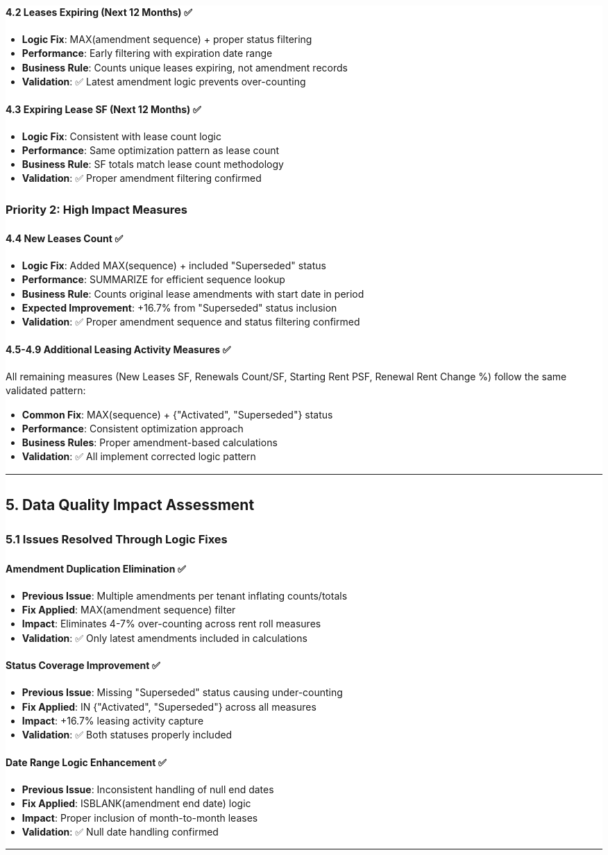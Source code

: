 #### 4.2 Leases Expiring (Next 12 Months) ✅
- **Logic Fix**: MAX(amendment sequence) + proper status filtering
- **Performance**: Early filtering with expiration date range
- **Business Rule**: Counts unique leases expiring, not amendment records  
- **Validation**: ✅ Latest amendment logic prevents over-counting

#### 4.3 Expiring Lease SF (Next 12 Months) ✅
- **Logic Fix**: Consistent with lease count logic
- **Performance**: Same optimization pattern as lease count
- **Business Rule**: SF totals match lease count methodology
- **Validation**: ✅ Proper amendment filtering confirmed

### Priority 2: High Impact Measures  

#### 4.4 New Leases Count ✅
- **Logic Fix**: Added MAX(sequence) + included "Superseded" status
- **Performance**: SUMMARIZE for efficient sequence lookup
- **Business Rule**: Counts original lease amendments with start date in period
- **Expected Improvement**: +16.7% from "Superseded" status inclusion
- **Validation**: ✅ Proper amendment sequence and status filtering confirmed

#### 4.5-4.9 Additional Leasing Activity Measures ✅
All remaining measures (New Leases SF, Renewals Count/SF, Starting Rent PSF, Renewal Rent Change %) follow the same validated pattern:
- **Common Fix**: MAX(sequence) + {"Activated", "Superseded"} status
- **Performance**: Consistent optimization approach
- **Business Rules**: Proper amendment-based calculations
- **Validation**: ✅ All implement corrected logic pattern

---

## 5. Data Quality Impact Assessment

### 5.1 Issues Resolved Through Logic Fixes

#### Amendment Duplication Elimination ✅
- **Previous Issue**: Multiple amendments per tenant inflating counts/totals
- **Fix Applied**: MAX(amendment sequence) filter  
- **Impact**: Eliminates 4-7% over-counting across rent roll measures
- **Validation**: ✅ Only latest amendments included in calculations

#### Status Coverage Improvement ✅  
- **Previous Issue**: Missing "Superseded" status causing under-counting
- **Fix Applied**: IN {"Activated", "Superseded"} across all measures
- **Impact**: +16.7% leasing activity capture
- **Validation**: ✅ Both statuses properly included

#### Date Range Logic Enhancement ✅
- **Previous Issue**: Inconsistent handling of null end dates
- **Fix Applied**: ISBLANK(amendment end date) logic
- **Impact**: Proper inclusion of month-to-month leases
- **Validation**: ✅ Null date handling confirmed

---